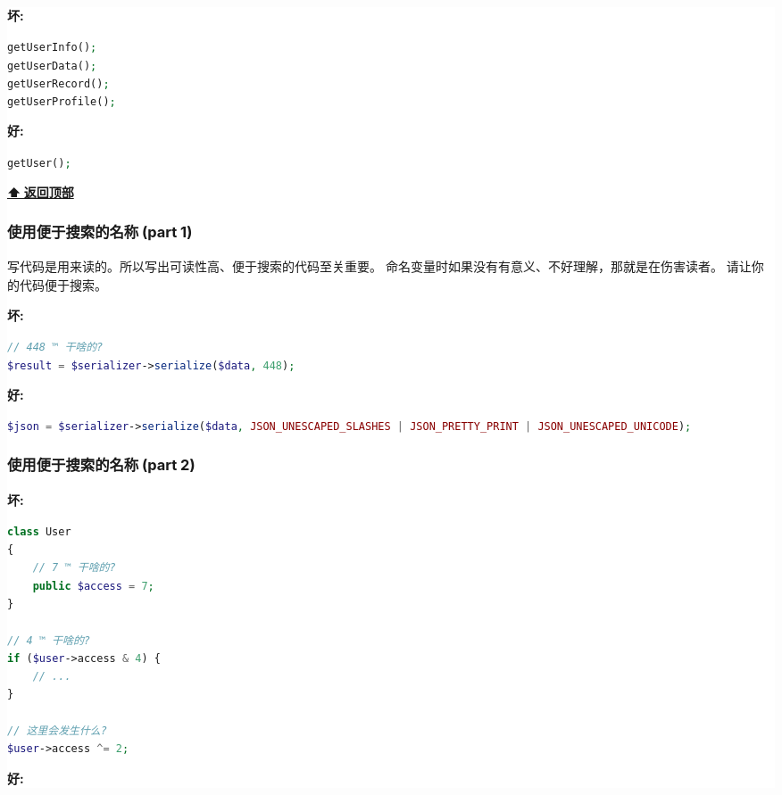 **坏:**

```php
getUserInfo();
getUserData();
getUserRecord();
getUserProfile();
```

**好:**

```php
getUser();
```

**[⬆ 返回顶部](#目录)**

### 使用便于搜索的名称 (part 1)

写代码是用来读的。所以写出可读性高、便于搜索的代码至关重要。
命名变量时如果没有有意义、不好理解，那就是在伤害读者。
请让你的代码便于搜索。

**坏:**
```php
// 448 ™ 干啥的?
$result = $serializer->serialize($data, 448);
```

**好:**

```php
$json = $serializer->serialize($data, JSON_UNESCAPED_SLASHES | JSON_PRETTY_PRINT | JSON_UNESCAPED_UNICODE);
```

### 使用便于搜索的名称 (part 2)

**坏:**

```php
class User
{
    // 7 ™ 干啥的?
    public $access = 7;
}

// 4 ™ 干啥的?
if ($user->access & 4) {
    // ...
}

// 这里会发生什么?
$user->access ^= 2;
```

**好:**
